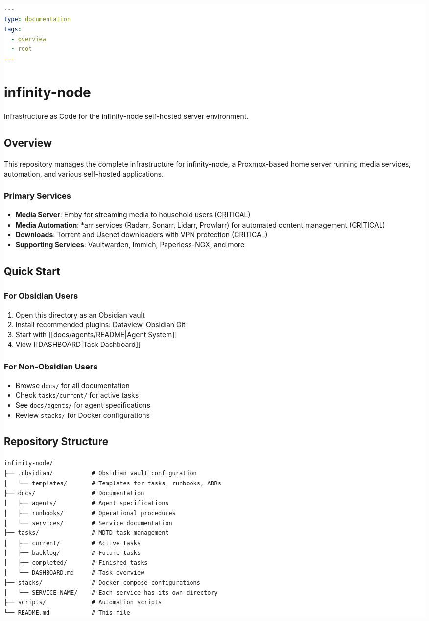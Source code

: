 ```yaml
---
type: documentation
tags:
  - overview
  - root
---
```


# infinity-node

Infrastructure as Code for the infinity-node self-hosted server environment.

## Overview

This repository manages the complete infrastructure for infinity-node, a Proxmox-based home server running media services, automation, and various self-hosted applications.

### Primary Services
- **Media Server**: Emby for streaming media to household users (CRITICAL)
- **Media Automation**: *arr services (Radarr, Sonarr, Lidarr, Prowlarr) for automated content management (CRITICAL)
- **Downloads**: Torrent and Usenet downloaders with VPN protection (CRITICAL)
- **Supporting Services**: Vaultwarden, Immich, Paperless-NGX, and more

## Quick Start

### For Obsidian Users
1. Open this directory as an Obsidian vault
2. Install recommended plugins: Dataview, Obsidian Git
3. Start with [[docs/agents/README|Agent System]]
4. View [[DASHBOARD|Task Dashboard]]

### For Non-Obsidian Users
- Browse `docs/` for all documentation
- Check `tasks/current/` for active tasks
- See `docs/agents/` for agent specifications
- Review `stacks/` for Docker configurations

## Repository Structure

```
infinity-node/
├── .obsidian/           # Obsidian vault configuration
│   └── templates/       # Templates for tasks, runbooks, ADRs
├── docs/                # Documentation
│   ├── agents/          # Agent specifications
│   ├── runbooks/        # Operational procedures
│   └── services/        # Service documentation
├── tasks/               # MDTD task management
│   ├── current/         # Active tasks
│   ├── backlog/         # Future tasks
│   ├── completed/       # Finished tasks
│   └── DASHBOARD.md     # Task overview
├── stacks/              # Docker compose configurations
│   └── SERVICE_NAME/    # Each service has its own directory
├── scripts/             # Automation scripts
└── README.md            # This file
```
